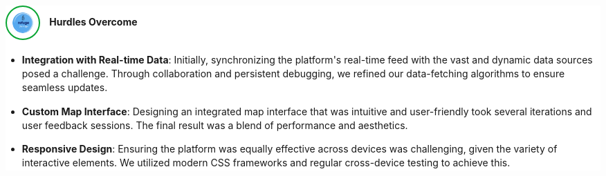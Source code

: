 

<h4>
  <img src="https://github.com/Refugee-Aid-Capstone/refugee-aid-fe/blob/main/src/images/refuge.png" 
       alt="Logo" 
       style="width: 30px; margin-right: 10px; border: 2px solid rgb(11, 166, 52); border-radius: 50%; padding: 8px; transition: transform 0.3s ease, box-shadow 0.3s ease-in-out; transform-origin: right; vertical-align: middle;" />
  Hurdles Overcome
</h4>

- **Integration with Real-time Data**: Initially, synchronizing the platform's real-time feed with the vast and dynamic data sources posed a challenge. Through collaboration and persistent debugging, we refined our data-fetching algorithms to ensure seamless updates.
  
- **Custom Map Interface**: Designing an integrated map interface that was intuitive and user-friendly took several iterations and user feedback sessions. The final result was a blend of performance and aesthetics.

- **Responsive Design**: Ensuring the platform was equally effective across devices was challenging, given the variety of interactive elements. We utilized modern CSS frameworks and regular cross-device testing to achieve this.
